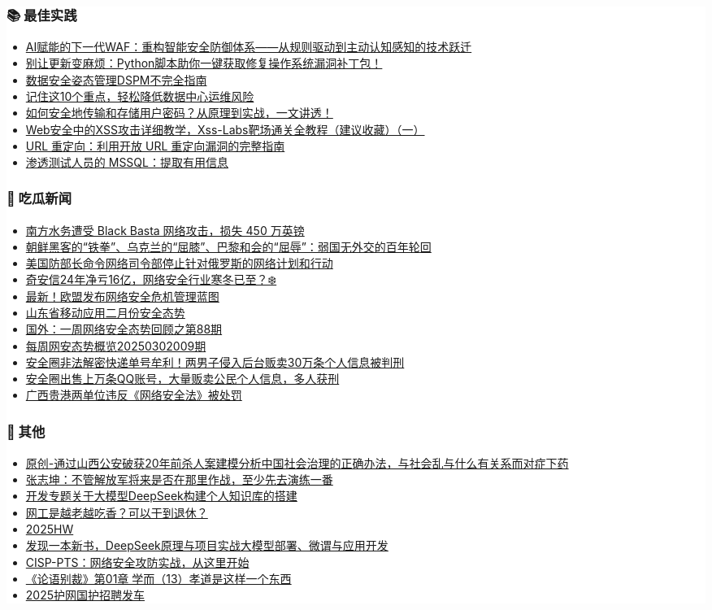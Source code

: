 ### 📚 最佳实践

* [AI赋能的下一代WAF：重构智能安全防御体系——从规则驱动到主动认知感知的技术跃迁](https://mp.weixin.qq.com/s?__biz=MzIwNDYzNTYxNQ==&mid=2247502664&idx=1&sn=72e0f31ca6d67e738e53e85b67cc7c2c)
* [别让更新变麻烦：Python脚本助你一键获取修复操作系统漏洞补丁包！](https://mp.weixin.qq.com/s?__biz=MjM5OTc5MjM4Nw==&mid=2457387398&idx=1&sn=3d6587e468dc6af99dfce3d688192a29)
* [数据安全姿态管理DSPM不完全指南](https://mp.weixin.qq.com/s?__biz=Mzk0NDcyMjU2OQ==&mid=2247484611&idx=1&sn=2bdc04bf26838a1b6de288c52c6bd268)
* [记住这10个重点，轻松降低数据中心运维风险](https://mp.weixin.qq.com/s?__biz=MzUyNTExOTY1Nw==&mid=2247528382&idx=1&sn=d79f9be3f3b8d8d7e5ffbda7db4fd174)
* [如何安全地传输和存储用户密码？从原理到实战，一文讲透！](https://mp.weixin.qq.com/s?__biz=MzkyMTYyOTQ5NA==&mid=2247486288&idx=1&sn=2f73475edc908e9125b71fb2258c75cd)
* [Web安全中的XSS攻击详细教学，Xss-Labs靶场通关全教程（建议收藏）（一）](https://mp.weixin.qq.com/s?__biz=MzkxODc5OTg5MQ==&mid=2247484360&idx=1&sn=4364394f78a25a0d57a9c302232026fb)
* [URL 重定向：利用开放 URL 重定向漏洞的完整指南](https://mp.weixin.qq.com/s?__biz=Mzg4NzgzMjUzOA==&mid=2247485582&idx=1&sn=afd08b843fd9e1b16081dfef5ee4df91)
* [渗透测试人员的 MSSQL：提取有用信息](https://mp.weixin.qq.com/s?__biz=MzU1NjczNjA0Nw==&mid=2247486561&idx=1&sn=5b56686fefb3ff8858d4be1aee390d6e)

### 🍉 吃瓜新闻

* [南方水务遭受 Black Basta 网络攻击，损失 450 万英镑](https://mp.weixin.qq.com/s?__biz=MzAxMjYyMzkwOA==&mid=2247528194&idx=3&sn=b970e136fcaacd6f25df3e8dbf8c3805)
* [朝鲜黑客的“铁拳”、乌克兰的“屈膝”、巴黎和会的“屈辱”：弱国无外交的百年轮回](https://mp.weixin.qq.com/s?__biz=Mzg2NDYwMDA1NA==&mid=2247544506&idx=1&sn=34e58792e3626a7af7586143f82a21c8)
* [美国防部长命令网络司令部停止针对俄罗斯的网络计划和行动](https://mp.weixin.qq.com/s?__biz=MzI4ODQzMzk3MA==&mid=2247489684&idx=1&sn=742db8d68a0d38cfa4e3417c175459e2)
* [奇安信24年净亏16亿，网络安全行业寒冬已至？❄️](https://mp.weixin.qq.com/s?__biz=MzkzMzcxNTQyNw==&mid=2247485965&idx=1&sn=799c1b37b0af6215e1befd0b158a51f4)
* [最新！欧盟发布网络安全危机管理蓝图](https://mp.weixin.qq.com/s?__biz=Mzg4MDU0NTQ4Mw==&mid=2247529416&idx=2&sn=d273cf5f5b68b7977f5b2eee4ea5c3a6)
* [山东省移动应用二月份安全态势](https://mp.weixin.qq.com/s?__biz=MzkyOTQ4NTc3Nw==&mid=2247485556&idx=1&sn=fff15889a87657722920ab902ce35f0b)
* [国外：一周网络安全态势回顾之第88期](https://mp.weixin.qq.com/s?__biz=Mzg2NjY2MTI3Mg==&mid=2247498614&idx=1&sn=122016122324d668af9aa4e40f60ea2a)
* [每周网安态势概览20250302009期](https://mp.weixin.qq.com/s?__biz=MzkyMjQ5ODk5OA==&mid=2247507803&idx=1&sn=303e1105a42e8b4cccc2711fcd38d39c)
* [安全圈非法解密快递单号牟利！两男子侵入后台贩卖30万条个人信息被判刑](https://mp.weixin.qq.com/s?__biz=MzIzMzE4NDU1OQ==&mid=2652068225&idx=1&sn=535fe4284e7f26d60acc5dda2dada8fc)
* [安全圈出售上万条QQ账号，大量贩卖公民个人信息，多人获刑](https://mp.weixin.qq.com/s?__biz=MzIzMzE4NDU1OQ==&mid=2652068225&idx=3&sn=c4f32d9e3eea265a7403742a3e579096)
* [广西贵港两单位违反《网络安全法》被处罚](https://mp.weixin.qq.com/s?__biz=MzI3NzM5NDA0NA==&mid=2247490537&idx=1&sn=f3b26b8ace7540e56bf8c4a1cf1f4173)

### 📌 其他

* [原创-通过山西公安破获20年前杀人案建模分析中国社会治理的正确办法，与社会乱与什么有关系而对症下药](https://mp.weixin.qq.com/s?__biz=Mzg4NzAwNzA4NA==&mid=2247485118&idx=1&sn=4fcc3c82a899766f205f42b4440b785c)
* [张志坤：不管解放军将来是否在那里作战，至少先去演练一番](https://mp.weixin.qq.com/s?__biz=MzA5MDg1MDUyMA==&mid=2650477110&idx=3&sn=bda364bd6eccc7b003e871df3b9184cf)
* [开发专题关于大模型DeepSeek构建个人知识库的搭建](https://mp.weixin.qq.com/s?__biz=MzkxMjY1NDMxMg==&mid=2247485811&idx=1&sn=120fe4b2e69ac155f6e17140334c067d)
* [网工是越老越吃香？可以干到退休？](https://mp.weixin.qq.com/s?__biz=MzUyNTExOTY1Nw==&mid=2247528371&idx=1&sn=712c6f872cdbfed0bc418eec108afbbd)
* [2025HW](https://mp.weixin.qq.com/s?__biz=Mzg2MjYxODY2Mw==&mid=2247484336&idx=1&sn=459f784c83a51a8e6571f08ff711f787)
* [发现一本新书，DeepSeek原理与项目实战大模型部署、微谓与应用开发](https://mp.weixin.qq.com/s?__biz=MzAwMTMzMDUwNg==&mid=2650889532&idx=1&sn=b0b830aecdae9ee5de7cd1b9c3fb4053)
* [CISP-PTS：网络安全攻防实战，从这里开始](https://mp.weixin.qq.com/s?__biz=MzU4MjUxNjQ1Ng==&mid=2247522050&idx=1&sn=1ab2345922a2c73f8d39742e1e0d4b0e)
* [《论语别裁》第01章 学而（13）孝道是这样一个东西](https://mp.weixin.qq.com/s?__biz=Mzg5NTU2NjA1Mw==&mid=2247500869&idx=1&sn=3c837f53531ad6740c72c27232a455f4)
* [2025护网国护招聘发车](https://mp.weixin.qq.com/s?__biz=Mzk0MTY0NDIzMQ==&mid=2247483841&idx=1&sn=3aac4e16f04066fe25a174c6d7205959)